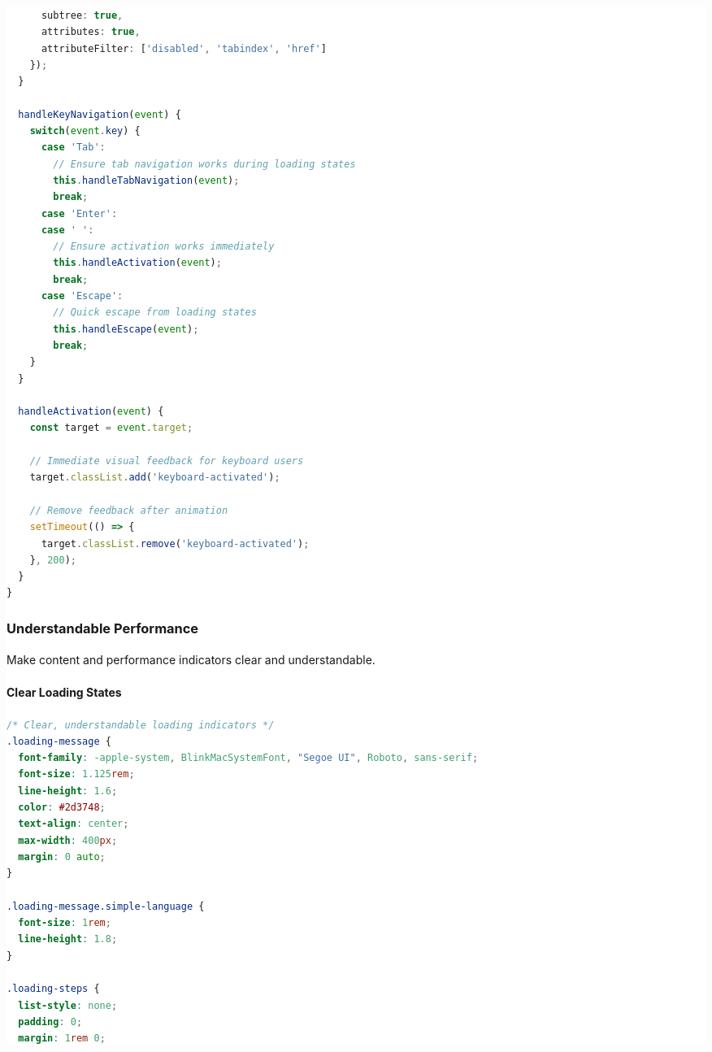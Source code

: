 ```javascript
      subtree: true,
      attributes: true,
      attributeFilter: ['disabled', 'tabindex', 'href']
    });
  }
  
  handleKeyNavigation(event) {
    switch(event.key) {
      case 'Tab':
        // Ensure tab navigation works during loading states
        this.handleTabNavigation(event);
        break;
      case 'Enter':
      case ' ':
        // Ensure activation works immediately
        this.handleActivation(event);
        break;
      case 'Escape':
        // Quick escape from loading states
        this.handleEscape(event);
        break;
    }
  }
  
  handleActivation(event) {
    const target = event.target;
    
    // Immediate visual feedback for keyboard users
    target.classList.add('keyboard-activated');
    
    // Remove feedback after animation
    setTimeout(() => {
      target.classList.remove('keyboard-activated');
    }, 200);
  }
}
```

### Understandable Performance
Make content and performance indicators clear and understandable.

#### Clear Loading States
```css
/* Clear, understandable loading indicators */
.loading-message {
  font-family: -apple-system, BlinkMacSystemFont, "Segoe UI", Roboto, sans-serif;
  font-size: 1.125rem;
  line-height: 1.6;
  color: #2d3748;
  text-align: center;
  max-width: 400px;
  margin: 0 auto;
}

.loading-message.simple-language {
  font-size: 1rem;
  line-height: 1.8;
}

.loading-steps {
  list-style: none;
  padding: 0;
  margin: 1rem 0;
```
